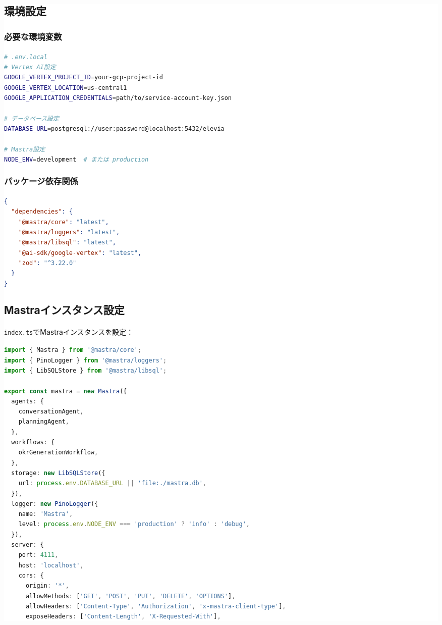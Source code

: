 ## 環境設定

### 必要な環境変数

```bash
# .env.local
# Vertex AI設定
GOOGLE_VERTEX_PROJECT_ID=your-gcp-project-id
GOOGLE_VERTEX_LOCATION=us-central1
GOOGLE_APPLICATION_CREDENTIALS=path/to/service-account-key.json

# データベース設定
DATABASE_URL=postgresql://user:password@localhost:5432/elevia

# Mastra設定
NODE_ENV=development  # または production
```

### パッケージ依存関係

```json
{
  "dependencies": {
    "@mastra/core": "latest",
    "@mastra/loggers": "latest", 
    "@mastra/libsql": "latest",
    "@ai-sdk/google-vertex": "latest",
    "zod": "^3.22.0"
  }
}
```

## Mastraインスタンス設定

`index.ts`でMastraインスタンスを設定：

```typescript
import { Mastra } from '@mastra/core';
import { PinoLogger } from '@mastra/loggers';
import { LibSQLStore } from '@mastra/libsql';

export const mastra = new Mastra({
  agents: {
    conversationAgent,
    planningAgent,
  },
  workflows: {
    okrGenerationWorkflow,
  },
  storage: new LibSQLStore({
    url: process.env.DATABASE_URL || 'file:./mastra.db',
  }),
  logger: new PinoLogger({
    name: 'Mastra',
    level: process.env.NODE_ENV === 'production' ? 'info' : 'debug',
  }),
  server: {
    port: 4111,
    host: 'localhost',
    cors: {
      origin: '*',
      allowMethods: ['GET', 'POST', 'PUT', 'DELETE', 'OPTIONS'],
      allowHeaders: ['Content-Type', 'Authorization', 'x-mastra-client-type'],
      exposeHeaders: ['Content-Length', 'X-Requested-With'],
```